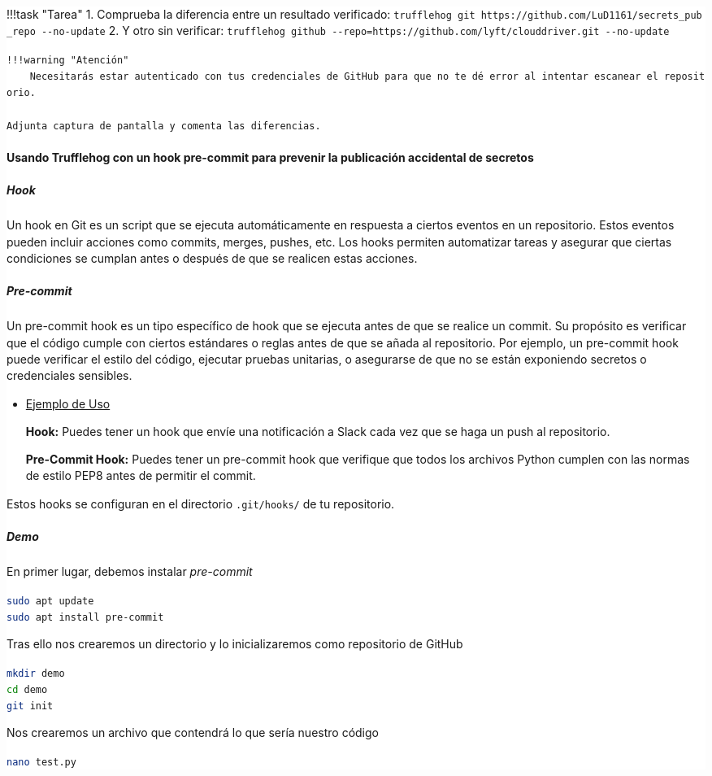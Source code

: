 
!!!task "Tarea"
    1. Comprueba la diferencia entre un resultado verificado: `trufflehog git https://github.com/LuD1161/secrets_pub_repo --no-update`
    2. Y otro sin verificar: `trufflehog github --repo=https://github.com/lyft/clouddriver.git --no-update`
   
    !!!warning "Atención"
        Necesitarás estar autenticado con tus credenciales de GitHub para que no te dé error al intentar escanear el repositorio.
    
    Adjunta captura de pantalla y comenta las diferencias.

#### Usando Trufflehog con un hook pre-commit para prevenir la publicación accidental de secretos

##### Hook

Un hook en Git es un script que se ejecuta automáticamente en respuesta a ciertos eventos en un repositorio. Estos eventos pueden incluir acciones como commits, merges, pushes, etc. Los hooks permiten automatizar tareas y asegurar que ciertas condiciones se cumplan antes o después de que se realicen estas acciones.

##### Pre-commit

Un pre-commit hook es un tipo específico de hook que se ejecuta antes de que se realice un commit. Su propósito es verificar que el código cumple con ciertos estándares o reglas antes de que se añada al repositorio. Por ejemplo, un pre-commit hook puede verificar el estilo del código, ejecutar pruebas unitarias, o asegurarse de que no se están exponiendo secretos o credenciales sensibles.

+ <u>Ejemplo de Uso</u>

    **Hook:** Puedes tener un hook que envíe una notificación a Slack cada vez que se haga un push al repositorio.

    **Pre-Commit Hook:** Puedes tener un pre-commit hook que verifique que todos los archivos Python cumplen con las normas de estilo PEP8 antes de permitir el commit.

Estos hooks se configuran en el directorio `.git/hooks/` de tu repositorio.

##### Demo

En primer lugar, debemos instalar *pre-commit*

```bash
sudo apt update
sudo apt install pre-commit 
```
Tras ello nos crearemos un directorio y lo inicializaremos como repositorio de GitHub

```bash
mkdir demo
cd demo
git init
```
Nos crearemos un archivo que contendrá lo que sería nuestro código

```bash
nano test.py
```
